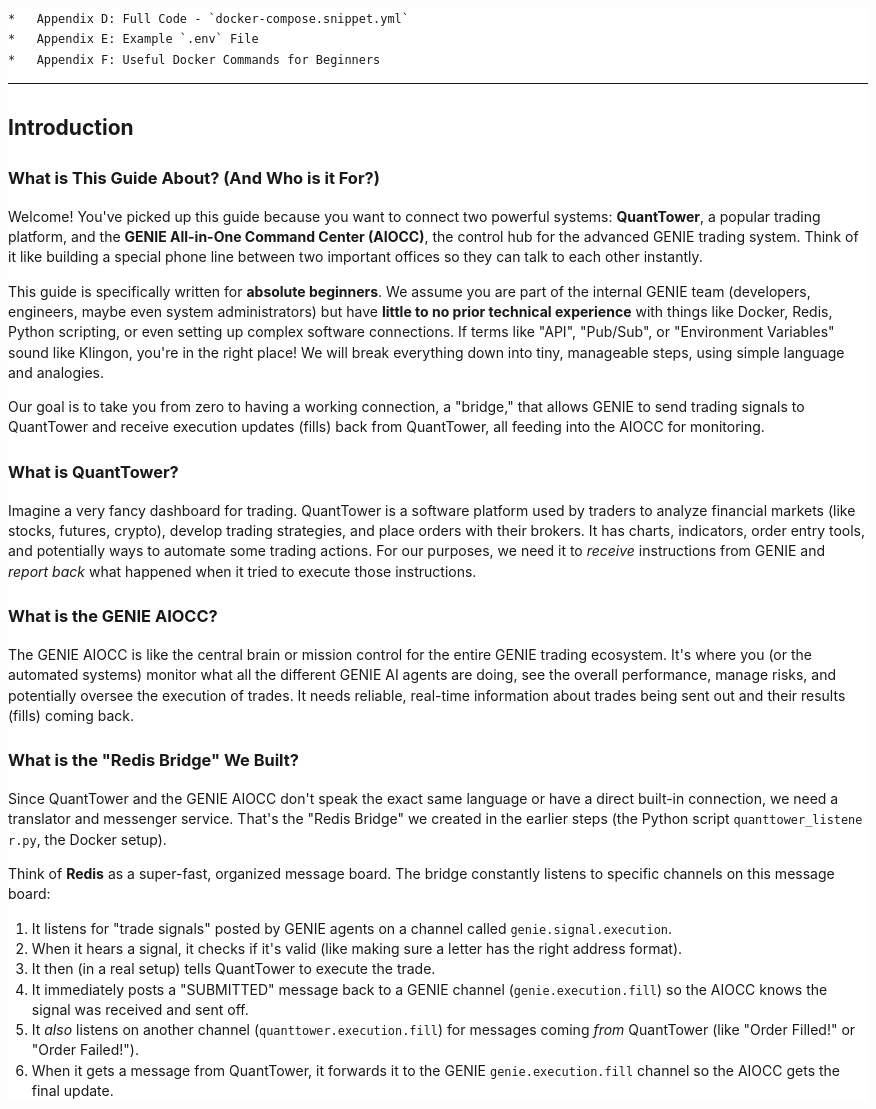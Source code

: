     *   Appendix D: Full Code - `docker-compose.snippet.yml`
    *   Appendix E: Example `.env` File
    *   Appendix F: Useful Docker Commands for Beginners

---

## Introduction

### What is This Guide About? (And Who is it For?)

Welcome! You've picked up this guide because you want to connect two powerful systems: **QuantTower**, a popular trading platform, and the **GENIE All-in-One Command Center (AIOCC)**, the control hub for the advanced GENIE trading system. Think of it like building a special phone line between two important offices so they can talk to each other instantly.

This guide is specifically written for **absolute beginners**. We assume you are part of the internal GENIE team (developers, engineers, maybe even system administrators) but have **little to no prior technical experience** with things like Docker, Redis, Python scripting, or even setting up complex software connections. If terms like "API", "Pub/Sub", or "Environment Variables" sound like Klingon, you're in the right place! We will break everything down into tiny, manageable steps, using simple language and analogies.

Our goal is to take you from zero to having a working connection, a "bridge," that allows GENIE to send trading signals to QuantTower and receive execution updates (fills) back from QuantTower, all feeding into the AIOCC for monitoring.

### What is QuantTower?

Imagine a very fancy dashboard for trading. QuantTower is a software platform used by traders to analyze financial markets (like stocks, futures, crypto), develop trading strategies, and place orders with their brokers. It has charts, indicators, order entry tools, and potentially ways to automate some trading actions. For our purposes, we need it to *receive* instructions from GENIE and *report back* what happened when it tried to execute those instructions.

### What is the GENIE AIOCC?

The GENIE AIOCC is like the central brain or mission control for the entire GENIE trading ecosystem. It's where you (or the automated systems) monitor what all the different GENIE AI agents are doing, see the overall performance, manage risks, and potentially oversee the execution of trades. It needs reliable, real-time information about trades being sent out and their results (fills) coming back.

### What is the "Redis Bridge" We Built?

Since QuantTower and the GENIE AIOCC don't speak the exact same language or have a direct built-in connection, we need a translator and messenger service. That's the "Redis Bridge" we created in the earlier steps (the Python script `quanttower_listener.py`, the Docker setup). 

Think of **Redis** as a super-fast, organized message board. The bridge constantly listens to specific channels on this message board:
1.  It listens for "trade signals" posted by GENIE agents on a channel called `genie.signal.execution`.
2.  When it hears a signal, it checks if it's valid (like making sure a letter has the right address format).
3.  It then (in a real setup) tells QuantTower to execute the trade.
4.  It immediately posts a "SUBMITTED" message back to a GENIE channel (`genie.execution.fill`) so the AIOCC knows the signal was received and sent off.
5.  It *also* listens on another channel (`quanttower.execution.fill`) for messages coming *from* QuantTower (like "Order Filled!" or "Order Failed!").
6.  When it gets a message from QuantTower, it forwards it to the GENIE `genie.execution.fill` channel so the AIOCC gets the final update.
